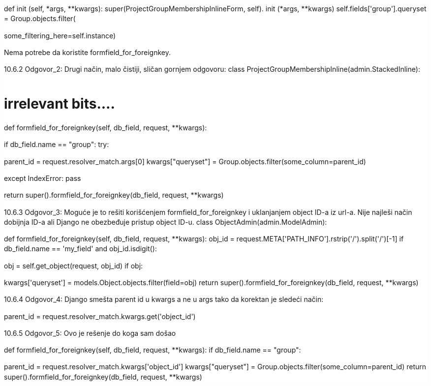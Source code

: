 def init (self, *args, **kwargs):
super(ProjectGroupMembershipInlineForm, self). init (*args, **kwargs)
self.fields['group'].queryset = Group.objects.filter(

some_filtering_here=self.instance)

Nema potrebe da koristite formfield_for_foreignkey.

10.6.2 Odgovor_2:
Drugi način, malo čistiji, sličan gornjem odgovoru:
class ProjectGroupMembershipInline(admin.StackedInline):

# irrelevant bits....
def formfield_for_foreignkey(self, db_field, request, **kwargs):

if db_field.name == "group":
try:

parent_id = request.resolver_match.args[0]
kwargs["queryset"] = Group.objects.filter(some_column=parent_id)

except IndexError:
pass

return super().formfield_for_foreignkey(db_field, request, **kwargs)

10.6.3 Odgovor_3:
Moguće je to rešiti korišćenjem formfield_for_foreignkey i uklanjanjem object ID-a iz url-a. Nije najleši
način dobijnja ID-a ali Django ne obezbeđuje pristup object ID-u.
class ObjectAdmin(admin.ModelAdmin):

def formfield_for_foreignkey(self, db_field, request, **kwargs):
obj_id = request.META['PATH_INFO'].rstrip('/').split('/')[-1]
if db_field.name == 'my_field' and obj_id.isdigit():

obj = self.get_object(request, obj_id)
if obj:

kwargs['queryset'] = models.Object.objects.filter(field=obj)
return super().formfield_for_foreignkey(db_field, request, **kwargs)

10.6.4 Odgovor_4:
Django smešta parent id u kwargs a ne u args tako da korektan je sledeći način:

parent_id = request.resolver_match.kwargs.get('object_id')

10.6.5 Odgovor_5:
Ovo je rešenje do koga sam došao

def formfield_for_foreignkey(self, db_field, request, **kwargs):
if db_field.name == "group":

parent_id = request.resolver_match.kwargs['object_id']
kwargs["queryset"] = Group.objects.filter(some_column=parent_id)
return super().formfield_for_foreignkey(db_field, request, **kwargs)

